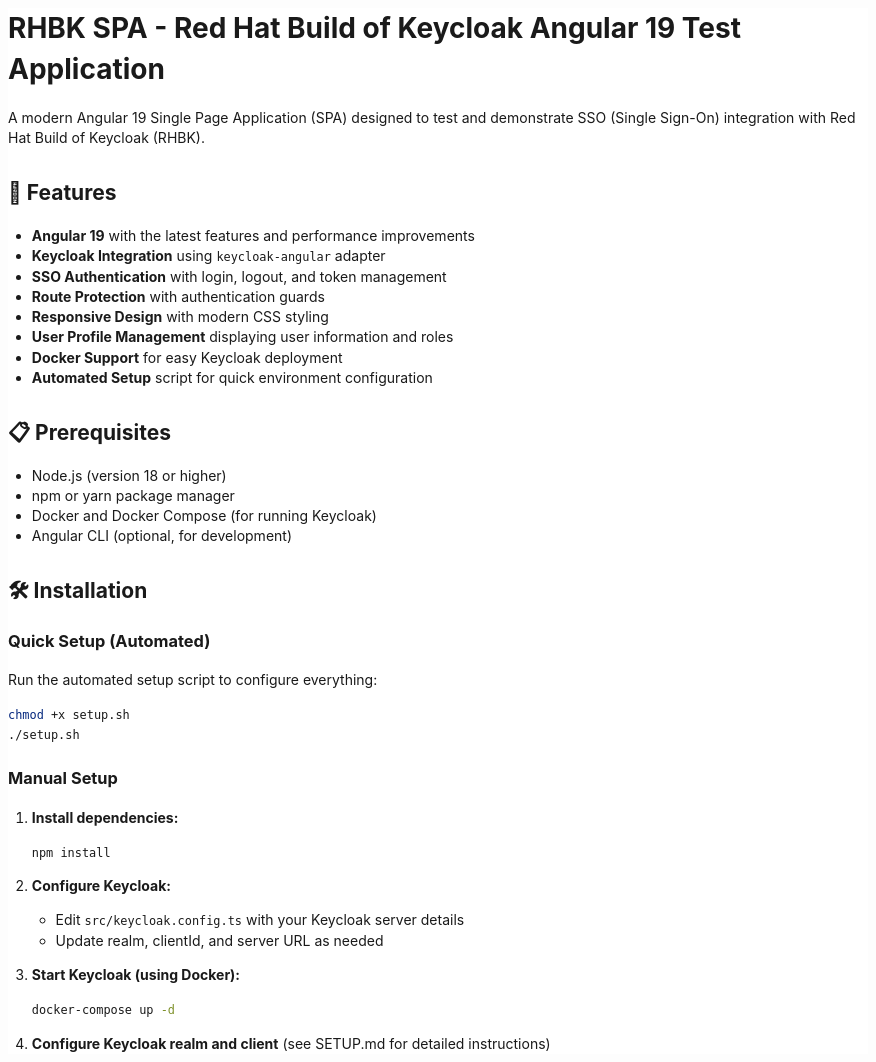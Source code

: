 # RHBK SPA - Red Hat Build of Keycloak Angular 19 Test Application

A modern Angular 19 Single Page Application (SPA) designed to test and demonstrate SSO (Single Sign-On) integration with Red Hat Build of Keycloak (RHBK).

## 🚀 Features

- **Angular 19** with the latest features and performance improvements
- **Keycloak Integration** using `keycloak-angular` adapter
- **SSO Authentication** with login, logout, and token management
- **Route Protection** with authentication guards
- **Responsive Design** with modern CSS styling
- **User Profile Management** displaying user information and roles
- **Docker Support** for easy Keycloak deployment
- **Automated Setup** script for quick environment configuration

## 📋 Prerequisites

- Node.js (version 18 or higher)
- npm or yarn package manager
- Docker and Docker Compose (for running Keycloak)
- Angular CLI (optional, for development)

## 🛠️ Installation

### Quick Setup (Automated)

Run the automated setup script to configure everything:

```bash
chmod +x setup.sh
./setup.sh
```

### Manual Setup

1. **Install dependencies:**
   ```bash
   npm install
   ```

2. **Configure Keycloak:**
   - Edit `src/keycloak.config.ts` with your Keycloak server details
   - Update realm, clientId, and server URL as needed

3. **Start Keycloak (using Docker):**
   ```bash
   docker-compose up -d
   ```

4. **Configure Keycloak realm and client** (see SETUP.md for detailed instructions)
